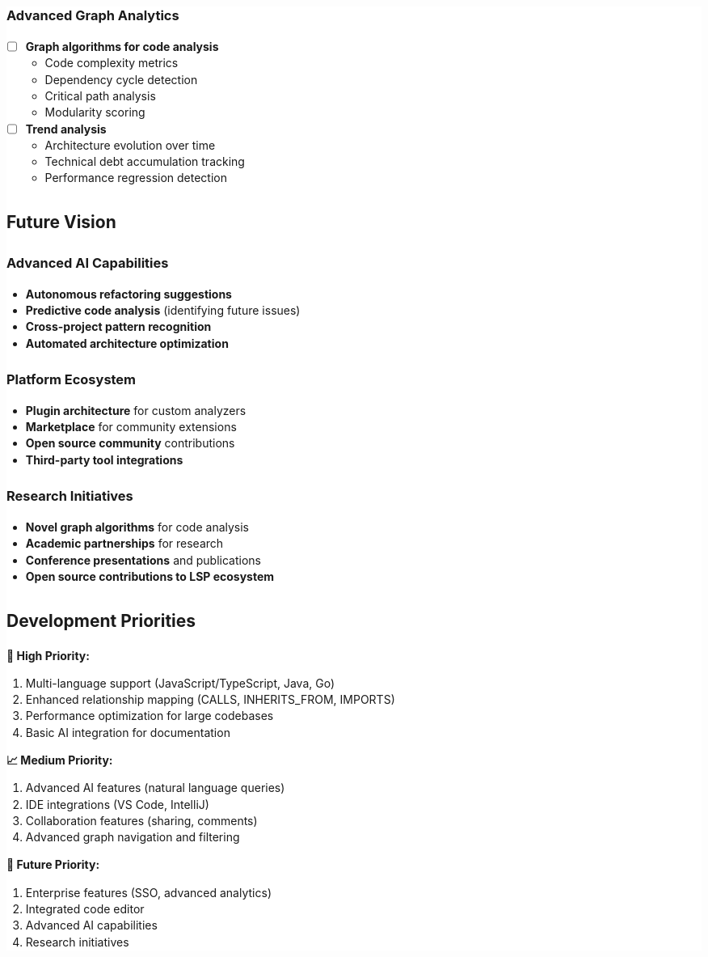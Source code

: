 ### Advanced Graph Analytics
- [ ] **Graph algorithms for code analysis**
  - Code complexity metrics
  - Dependency cycle detection
  - Critical path analysis
  - Modularity scoring
- [ ] **Trend analysis**
  - Architecture evolution over time
  - Technical debt accumulation tracking
  - Performance regression detection

## Future Vision

### Advanced AI Capabilities
- **Autonomous refactoring suggestions**
- **Predictive code analysis** (identifying future issues)
- **Cross-project pattern recognition**
- **Automated architecture optimization**

### Platform Ecosystem
- **Plugin architecture** for custom analyzers
- **Marketplace** for community extensions
- **Open source community** contributions
- **Third-party tool integrations**

### Research Initiatives
- **Novel graph algorithms** for code analysis
- **Academic partnerships** for research
- **Conference presentations** and publications
- **Open source contributions to LSP ecosystem**

## Development Priorities

**🚀 High Priority:**
1. Multi-language support (JavaScript/TypeScript, Java, Go)
2. Enhanced relationship mapping (CALLS, INHERITS_FROM, IMPORTS)
3. Performance optimization for large codebases
4. Basic AI integration for documentation

**📈 Medium Priority:**
1. Advanced AI features (natural language queries)
2. IDE integrations (VS Code, IntelliJ)
3. Collaboration features (sharing, comments)
4. Advanced graph navigation and filtering

**🔮 Future Priority:**
1. Enterprise features (SSO, advanced analytics)
2. Integrated code editor
3. Advanced AI capabilities
4. Research initiatives
